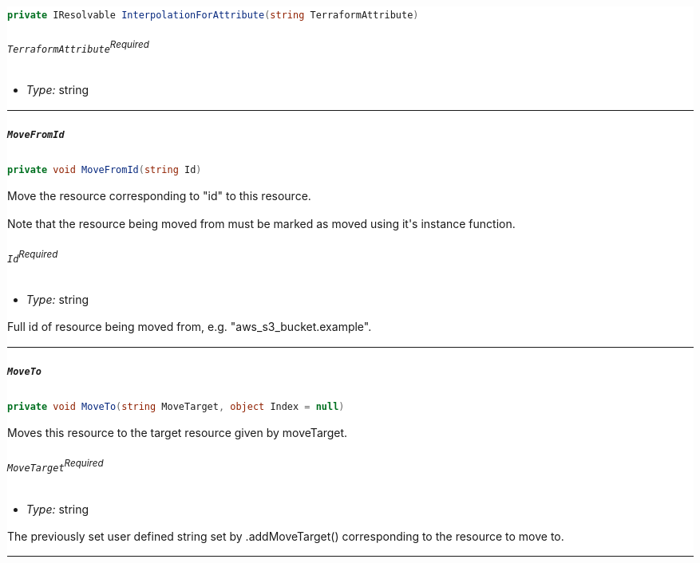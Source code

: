 ```csharp
private IResolvable InterpolationForAttribute(string TerraformAttribute)
```

###### `TerraformAttribute`<sup>Required</sup> <a name="TerraformAttribute" id="rhizo-co-terraform-provider-oci.opsiOperationsInsightsWarehouseRotateWarehouseWallet.OpsiOperationsInsightsWarehouseRotateWarehouseWallet.interpolationForAttribute.parameter.terraformAttribute"></a>

- *Type:* string

---

##### `MoveFromId` <a name="MoveFromId" id="rhizo-co-terraform-provider-oci.opsiOperationsInsightsWarehouseRotateWarehouseWallet.OpsiOperationsInsightsWarehouseRotateWarehouseWallet.moveFromId"></a>

```csharp
private void MoveFromId(string Id)
```

Move the resource corresponding to "id" to this resource.

Note that the resource being moved from must be marked as moved using it's instance function.

###### `Id`<sup>Required</sup> <a name="Id" id="rhizo-co-terraform-provider-oci.opsiOperationsInsightsWarehouseRotateWarehouseWallet.OpsiOperationsInsightsWarehouseRotateWarehouseWallet.moveFromId.parameter.id"></a>

- *Type:* string

Full id of resource being moved from, e.g. "aws_s3_bucket.example".

---

##### `MoveTo` <a name="MoveTo" id="rhizo-co-terraform-provider-oci.opsiOperationsInsightsWarehouseRotateWarehouseWallet.OpsiOperationsInsightsWarehouseRotateWarehouseWallet.moveTo"></a>

```csharp
private void MoveTo(string MoveTarget, object Index = null)
```

Moves this resource to the target resource given by moveTarget.

###### `MoveTarget`<sup>Required</sup> <a name="MoveTarget" id="rhizo-co-terraform-provider-oci.opsiOperationsInsightsWarehouseRotateWarehouseWallet.OpsiOperationsInsightsWarehouseRotateWarehouseWallet.moveTo.parameter.moveTarget"></a>

- *Type:* string

The previously set user defined string set by .addMoveTarget() corresponding to the resource to move to.

---